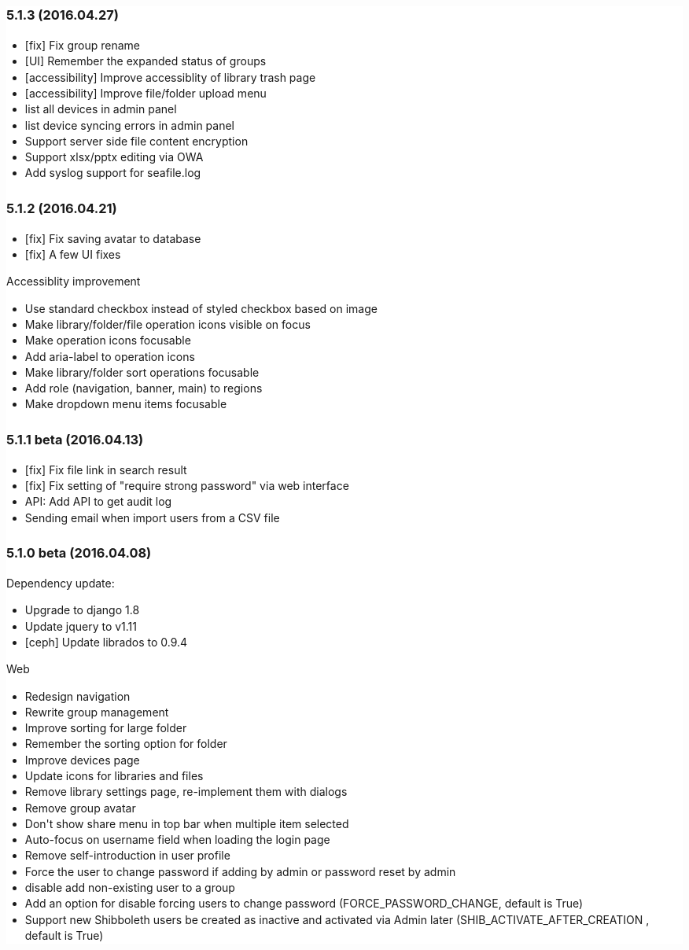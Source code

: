
### 5.1.3  (2016.04.27)

* [fix] Fix group rename
* [UI] Remember the expanded status of groups
* [accessibility] Improve accessiblity of library trash page
* [accessibility] Improve file/folder upload menu
* list all devices in admin panel
* list device syncing errors in admin panel
* Support server side file content encryption
* Support xlsx/pptx editing via OWA
* Add syslog support for seafile.log

### 5.1.2 (2016.04.21)

* [fix] Fix saving avatar to database
* [fix] A few UI fixes

Accessiblity improvement

* Use standard checkbox instead of styled checkbox based on image
* Make library/folder/file operation icons visible on focus
* Make operation icons focusable
* Add aria-label to operation icons
* Make library/folder sort operations focusable
* Add role (navigation, banner, main) to regions
* Make dropdown menu items focusable

###  5.1.1 beta (2016.04.13)

* [fix] Fix file link in search result
* [fix] Fix setting of "require strong password" via web interface
* API: Add API to get audit log
* Sending email when import users from a CSV file

### 5.1.0 beta (2016.04.08)

Dependency update:

* Upgrade to django 1.8
* Update jquery to v1.11
* [ceph] Update librados to 0.9.4

Web

* Redesign navigation
* Rewrite group management
* Improve sorting for large folder
* Remember the sorting option for folder
* Improve devices page
* Update icons for libraries and files
* Remove library settings page, re-implement them with dialogs
* Remove group avatar
* Don't show share menu in top bar when multiple item selected
* Auto-focus on username field when loading the login page
* Remove self-introduction in user profile
* Force the user to change password if adding by admin or password reset by admin
* disable add non-existing user to a group
* Add an option for disable forcing users to change password (FORCE_PASSWORD_CHANGE, default is True)
* Support new Shibboleth users be created as inactive and activated via Admin later (SHIB_ACTIVATE_AFTER_CREATION , default is True)
